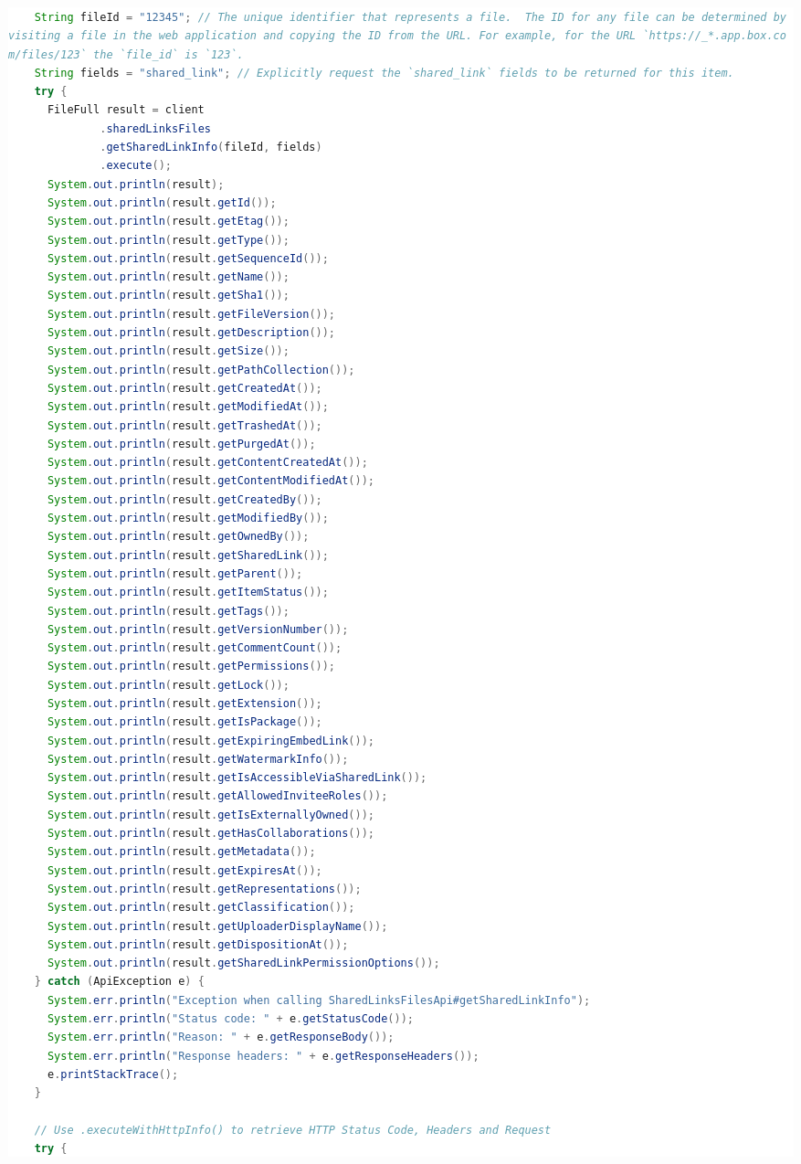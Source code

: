 ```java
    String fileId = "12345"; // The unique identifier that represents a file.  The ID for any file can be determined by visiting a file in the web application and copying the ID from the URL. For example, for the URL `https://_*.app.box.com/files/123` the `file_id` is `123`.
    String fields = "shared_link"; // Explicitly request the `shared_link` fields to be returned for this item.
    try {
      FileFull result = client
              .sharedLinksFiles
              .getSharedLinkInfo(fileId, fields)
              .execute();
      System.out.println(result);
      System.out.println(result.getId());
      System.out.println(result.getEtag());
      System.out.println(result.getType());
      System.out.println(result.getSequenceId());
      System.out.println(result.getName());
      System.out.println(result.getSha1());
      System.out.println(result.getFileVersion());
      System.out.println(result.getDescription());
      System.out.println(result.getSize());
      System.out.println(result.getPathCollection());
      System.out.println(result.getCreatedAt());
      System.out.println(result.getModifiedAt());
      System.out.println(result.getTrashedAt());
      System.out.println(result.getPurgedAt());
      System.out.println(result.getContentCreatedAt());
      System.out.println(result.getContentModifiedAt());
      System.out.println(result.getCreatedBy());
      System.out.println(result.getModifiedBy());
      System.out.println(result.getOwnedBy());
      System.out.println(result.getSharedLink());
      System.out.println(result.getParent());
      System.out.println(result.getItemStatus());
      System.out.println(result.getTags());
      System.out.println(result.getVersionNumber());
      System.out.println(result.getCommentCount());
      System.out.println(result.getPermissions());
      System.out.println(result.getLock());
      System.out.println(result.getExtension());
      System.out.println(result.getIsPackage());
      System.out.println(result.getExpiringEmbedLink());
      System.out.println(result.getWatermarkInfo());
      System.out.println(result.getIsAccessibleViaSharedLink());
      System.out.println(result.getAllowedInviteeRoles());
      System.out.println(result.getIsExternallyOwned());
      System.out.println(result.getHasCollaborations());
      System.out.println(result.getMetadata());
      System.out.println(result.getExpiresAt());
      System.out.println(result.getRepresentations());
      System.out.println(result.getClassification());
      System.out.println(result.getUploaderDisplayName());
      System.out.println(result.getDispositionAt());
      System.out.println(result.getSharedLinkPermissionOptions());
    } catch (ApiException e) {
      System.err.println("Exception when calling SharedLinksFilesApi#getSharedLinkInfo");
      System.err.println("Status code: " + e.getStatusCode());
      System.err.println("Reason: " + e.getResponseBody());
      System.err.println("Response headers: " + e.getResponseHeaders());
      e.printStackTrace();
    }

    // Use .executeWithHttpInfo() to retrieve HTTP Status Code, Headers and Request
    try {
```